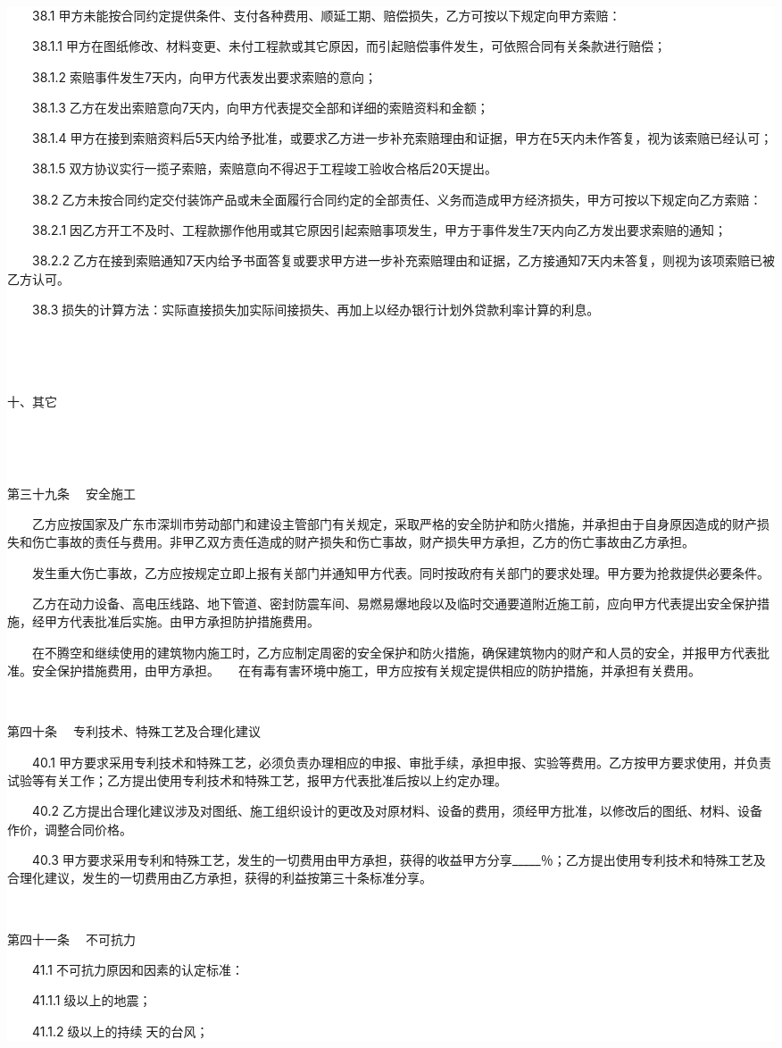 　　38.1 甲方未能按合同约定提供条件、支付各种费用、顺延工期、赔偿损失，乙方可按以下规定向甲方索赔：　　

　　38.1.1 甲方在图纸修改、材料变更、未付工程款或其它原因，而引起赔偿事件发生，可依照合同有关条款进行赔偿；　　

　　38.1.2 索赔事件发生7天内，向甲方代表发出要求索赔的意向；　　

　　38.1.3 乙方在发出索赔意向7天内，向甲方代表提交全部和详细的索赔资料和金额；　　

　　38.1.4 甲方在接到索赔资料后5天内给予批准，或要求乙方进一步补充索赔理由和证据，甲方在5天内未作答复，视为该索赔已经认可；　　

　　38.1.5 双方协议实行一揽子索赔，索赔意向不得迟于工程竣工验收合格后20天提出。　　

　　38.2 乙方未按合同约定交付装饰产品或未全面履行合同约定的全部责任、义务而造成甲方经济损失，甲方可按以下规定向乙方索赔：　　

　　38.2.1 因乙方开工不及时、工程款挪作他用或其它原因引起索赔事项发生，甲方于事件发生7天内向乙方发出要求索赔的通知；　　

　　38.2.2 乙方在接到索赔通知7天内给予书面答复或要求甲方进一步补充索赔理由和证据，乙方接通知7天内未答复，则视为该项索赔已被乙方认可。　　

　　38.3 损失的计算方法：实际直接损失加实际间接损失、再加上以经办银行计划外贷款利率计算的利息。

　　

　　


 十、其它



　　

　　

第三十九条
　安全施工　　

　　乙方应按国家及广东市深圳市劳动部门和建设主管部门有关规定，采取严格的安全防护和防火措施，并承担由于自身原因造成的财产损失和伤亡事故的责任与费用。非甲乙双方责任造成的财产损失和伤亡事故，财产损失甲方承担，乙方的伤亡事故由乙方承担。　　

　　发生重大伤亡事故，乙方应按规定立即上报有关部门并通知甲方代表。同时按政府有关部门的要求处理。甲方要为抢救提供必要条件。　　

　　乙方在动力设备、高电压线路、地下管道、密封防震车间、易燃易爆地段以及临时交通要道附近施工前，应向甲方代表提出安全保护措施，经甲方代表批准后实施。由甲方承担防护措施费用。　

　　在不腾空和继续使用的建筑物内施工时，乙方应制定周密的安全保护和防火措施，确保建筑物内的财产和人员的安全，并报甲方代表批准。安全保护措施费用，由甲方承担。　　在有毒有害环境中施工，甲方应按有关规定提供相应的防护措施，并承担有关费用。

　　

第四十条
　专利技术、特殊工艺及合理化建议　　

　　40.1 甲方要求采用专利技术和特殊工艺，必须负责办理相应的申报、审批手续，承担申报、实验等费用。乙方按甲方要求使用，并负责试验等有关工作；乙方提出使用专利技术和特殊工艺，报甲方代表批准后按以上约定办理。　　

　　40.2 乙方提出合理化建议涉及对图纸、施工组织设计的更改及对原材料、设备的费用，须经甲方批准，以修改后的图纸、材料、设备作价，调整合同价格。　　

　　40.3 甲方要求采用专利和特殊工艺，发生的一切费用由甲方承担，获得的收益甲方分享_____％；乙方提出使用专利技术和特殊工艺及合理化建议，发生的一切费用由乙方承担，获得的利益按第三十条标准分享。

　　

第四十一条
　不可抗力　　

　　41.1 不可抗力原因和因素的认定标准：　　

　　41.1.1 级以上的地震；　　

　　41.1.2 级以上的持续 天的台风；　　
